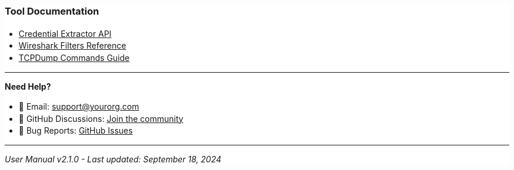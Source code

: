 ### Tool Documentation
- [Credential Extractor API](../tools/automated-tools/README.md)
- [Wireshark Filters Reference](../tools/wireshark-filters/README.md)
- [TCPDump Commands Guide](../tools/tcpdump-commands/README.md)

---

**Need Help?** 
- 📧 Email: support@yourorg.com
- 💬 GitHub Discussions: [Join the community](https://github.com/your-org/network-traffic-analysis-toolkit/discussions)
- 🐛 Bug Reports: [GitHub Issues](https://github.com/your-org/network-traffic-analysis-toolkit/issues)

---

*User Manual v2.1.0 - Last updated: September 18, 2024*